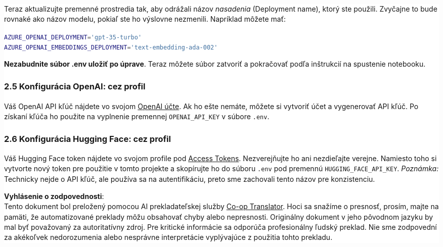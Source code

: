 Teraz aktualizujte premenné prostredia tak, aby odrážali názov _nasadenia_ (Deployment name), ktorý ste použili. Zvyčajne to bude rovnaké ako názov modelu, pokiaľ ste ho výslovne nezmenili. Napríklad môžete mať:

```bash
AZURE_OPENAI_DEPLOYMENT='gpt-35-turbo'
AZURE_OPENAI_EMBEDDINGS_DEPLOYMENT='text-embedding-ada-002'
```

**Nezabudnite súbor .env uložiť po úprave**. Teraz môžete súbor zatvoriť a pokračovať podľa inštrukcií na spustenie notebooku.

### 2.5 Konfigurácia OpenAI: cez profil

Váš OpenAI API kľúč nájdete vo svojom [OpenAI účte](https://platform.openai.com/api-keys?WT.mc_id=academic-105485-koreyst). Ak ho ešte nemáte, môžete si vytvoriť účet a vygenerovať API kľúč. Po získaní kľúča ho použite na vyplnenie premennej `OPENAI_API_KEY` v súbore `.env`.

### 2.6 Konfigurácia Hugging Face: cez profil

Váš Hugging Face token nájdete vo svojom profile pod [Access Tokens](https://huggingface.co/settings/tokens?WT.mc_id=academic-105485-koreyst). Nezverejňujte ho ani nezdieľajte verejne. Namiesto toho si vytvorte nový token pre použitie v tomto projekte a skopírujte ho do súboru `.env` pod premennú `HUGGING_FACE_API_KEY`. _Poznámka:_ Technicky nejde o API kľúč, ale používa sa na autentifikáciu, preto sme zachovali tento názov pre konzistenciu.

**Vyhlásenie o zodpovednosti**:  
Tento dokument bol preložený pomocou AI prekladateľskej služby [Co-op Translator](https://github.com/Azure/co-op-translator). Hoci sa snažíme o presnosť, prosím, majte na pamäti, že automatizované preklady môžu obsahovať chyby alebo nepresnosti. Originálny dokument v jeho pôvodnom jazyku by mal byť považovaný za autoritatívny zdroj. Pre kritické informácie sa odporúča profesionálny ľudský preklad. Nie sme zodpovední za akékoľvek nedorozumenia alebo nesprávne interpretácie vyplývajúce z použitia tohto prekladu.
